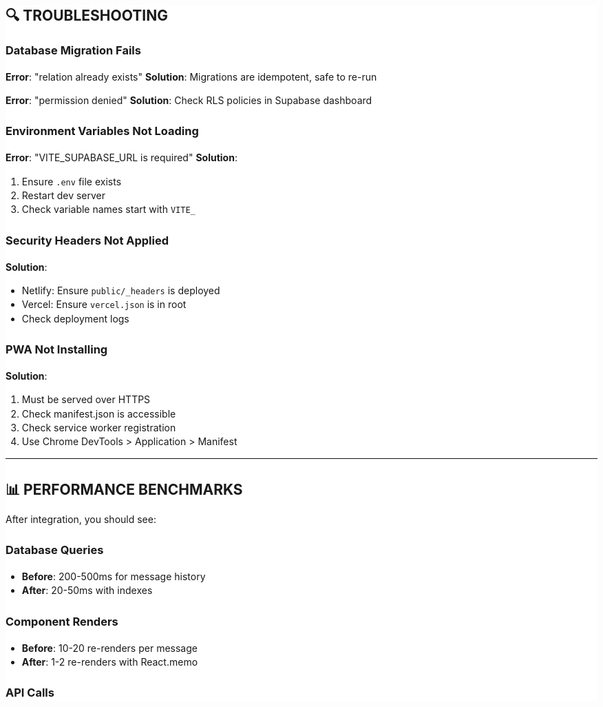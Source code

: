 
## 🔍 TROUBLESHOOTING

### Database Migration Fails

**Error**: "relation already exists"
**Solution**: Migrations are idempotent, safe to re-run

**Error**: "permission denied"
**Solution**: Check RLS policies in Supabase dashboard

### Environment Variables Not Loading

**Error**: "VITE_SUPABASE_URL is required"
**Solution**:

1. Ensure `.env` file exists
2. Restart dev server
3. Check variable names start with `VITE_`

### Security Headers Not Applied

**Solution**:

- Netlify: Ensure `public/_headers` is deployed
- Vercel: Ensure `vercel.json` is in root
- Check deployment logs

### PWA Not Installing

**Solution**:

1. Must be served over HTTPS
2. Check manifest.json is accessible
3. Check service worker registration
4. Use Chrome DevTools > Application > Manifest

---

## 📊 PERFORMANCE BENCHMARKS

After integration, you should see:

### Database Queries

- **Before**: 200-500ms for message history
- **After**: 20-50ms with indexes

### Component Renders

- **Before**: 10-20 re-renders per message
- **After**: 1-2 re-renders with React.memo

### API Calls
